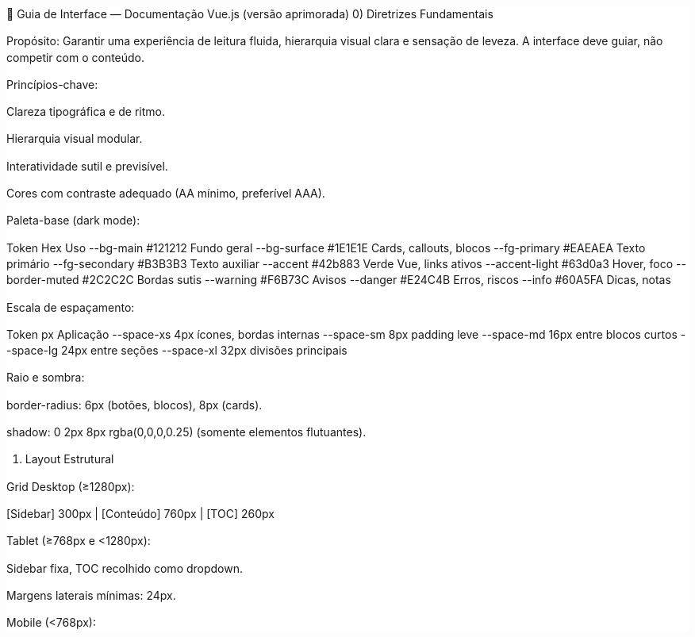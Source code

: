 🎨 Guia de Interface — Documentação Vue.js (versão aprimorada)
0) Diretrizes Fundamentais

Propósito:
Garantir uma experiência de leitura fluida, hierarquia visual clara e sensação de leveza.
A interface deve guiar, não competir com o conteúdo.

Princípios-chave:

Clareza tipográfica e de ritmo.

Hierarquia visual modular.

Interatividade sutil e previsível.

Cores com contraste adequado (AA mínimo, preferível AAA).

Paleta-base (dark mode):

Token	Hex	Uso
--bg-main	#121212	Fundo geral
--bg-surface	#1E1E1E	Cards, callouts, blocos
--fg-primary	#EAEAEA	Texto primário
--fg-secondary	#B3B3B3	Texto auxiliar
--accent	#42b883	Verde Vue, links ativos
--accent-light	#63d0a3	Hover, foco
--border-muted	#2C2C2C	Bordas sutis
--warning	#F6B73C	Avisos
--danger	#E24C4B	Erros, riscos
--info	#60A5FA	Dicas, notas

Escala de espaçamento:

Token	px	Aplicação
--space-xs	4px	ícones, bordas internas
--space-sm	8px	padding leve
--space-md	16px	entre blocos curtos
--space-lg	24px	entre seções
--space-xl	32px	divisões principais

Raio e sombra:

border-radius: 6px (botões, blocos), 8px (cards).

shadow: 0 2px 8px rgba(0,0,0,0.25) (somente elementos flutuantes).

1) Layout Estrutural

Grid Desktop (≥1280px):

[Sidebar] 300px | [Conteúdo] 760px | [TOC] 260px


Tablet (≥768px e <1280px):

Sidebar fixa, TOC recolhido como dropdown.

Margens laterais mínimas: 24px.

Mobile (<768px):
